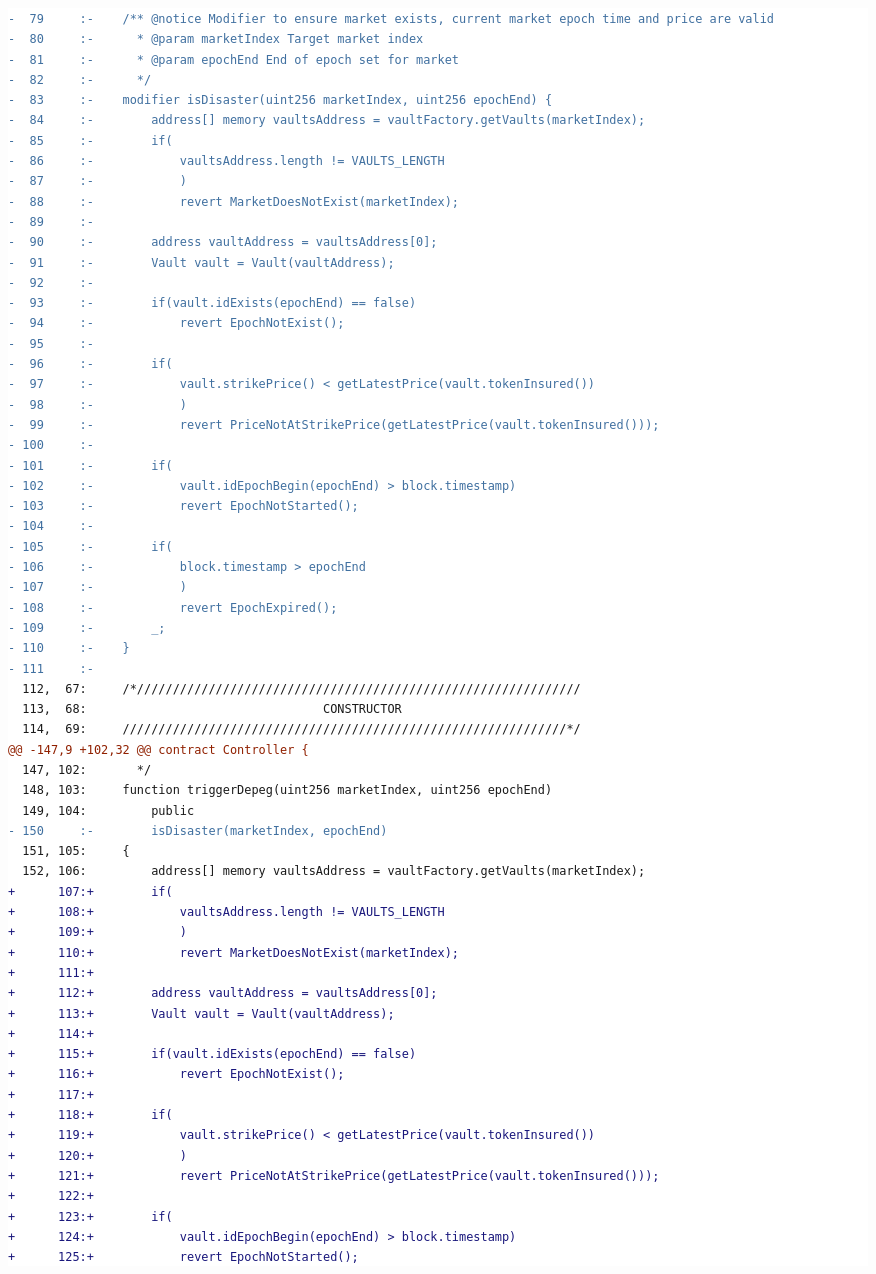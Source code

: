 ```diff
-  79     :-    /** @notice Modifier to ensure market exists, current market epoch time and price are valid
-  80     :-      * @param marketIndex Target market index
-  81     :-      * @param epochEnd End of epoch set for market
-  82     :-      */
-  83     :-    modifier isDisaster(uint256 marketIndex, uint256 epochEnd) {
-  84     :-        address[] memory vaultsAddress = vaultFactory.getVaults(marketIndex);
-  85     :-        if(
-  86     :-            vaultsAddress.length != VAULTS_LENGTH
-  87     :-            )
-  88     :-            revert MarketDoesNotExist(marketIndex);
-  89     :-
-  90     :-        address vaultAddress = vaultsAddress[0];
-  91     :-        Vault vault = Vault(vaultAddress);
-  92     :-
-  93     :-        if(vault.idExists(epochEnd) == false)
-  94     :-            revert EpochNotExist();
-  95     :-
-  96     :-        if(
-  97     :-            vault.strikePrice() < getLatestPrice(vault.tokenInsured())
-  98     :-            )
-  99     :-            revert PriceNotAtStrikePrice(getLatestPrice(vault.tokenInsured()));
- 100     :-
- 101     :-        if(
- 102     :-            vault.idEpochBegin(epochEnd) > block.timestamp)
- 103     :-            revert EpochNotStarted();
- 104     :-
- 105     :-        if(
- 106     :-            block.timestamp > epochEnd
- 107     :-            )
- 108     :-            revert EpochExpired();
- 109     :-        _;
- 110     :-    }
- 111     :-
  112,  67:     /*//////////////////////////////////////////////////////////////
  113,  68:                                 CONSTRUCTOR
  114,  69:     //////////////////////////////////////////////////////////////*/
@@ -147,9 +102,32 @@ contract Controller {
  147, 102:       */
  148, 103:     function triggerDepeg(uint256 marketIndex, uint256 epochEnd)
  149, 104:         public
- 150     :-        isDisaster(marketIndex, epochEnd)
  151, 105:     {
  152, 106:         address[] memory vaultsAddress = vaultFactory.getVaults(marketIndex);
+      107:+        if(
+      108:+            vaultsAddress.length != VAULTS_LENGTH
+      109:+            )
+      110:+            revert MarketDoesNotExist(marketIndex);
+      111:+
+      112:+        address vaultAddress = vaultsAddress[0];
+      113:+        Vault vault = Vault(vaultAddress);
+      114:+
+      115:+        if(vault.idExists(epochEnd) == false)
+      116:+            revert EpochNotExist();
+      117:+
+      118:+        if(
+      119:+            vault.strikePrice() < getLatestPrice(vault.tokenInsured())
+      120:+            )
+      121:+            revert PriceNotAtStrikePrice(getLatestPrice(vault.tokenInsured()));
+      122:+
+      123:+        if(
+      124:+            vault.idEpochBegin(epochEnd) > block.timestamp)
+      125:+            revert EpochNotStarted();
```